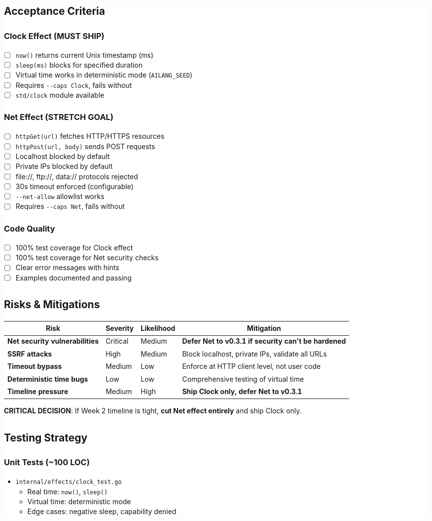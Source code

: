 ## Acceptance Criteria

### Clock Effect (MUST SHIP)
- [ ] `now()` returns current Unix timestamp (ms)
- [ ] `sleep(ms)` blocks for specified duration
- [ ] Virtual time works in deterministic mode (`AILANG_SEED`)
- [ ] Requires `--caps Clock`, fails without
- [ ] `std/clock` module available

### Net Effect (STRETCH GOAL)
- [ ] `httpGet(url)` fetches HTTP/HTTPS resources
- [ ] `httpPost(url, body)` sends POST requests
- [ ] Localhost blocked by default
- [ ] Private IPs blocked by default
- [ ] file://, ftp://, data:// protocols rejected
- [ ] 30s timeout enforced (configurable)
- [ ] `--net-allow` allowlist works
- [ ] Requires `--caps Net`, fails without

### Code Quality
- [ ] 100% test coverage for Clock effect
- [ ] 100% test coverage for Net security checks
- [ ] Clear error messages with hints
- [ ] Examples documented and passing

## Risks & Mitigations

| Risk | Severity | Likelihood | Mitigation |
|------|----------|------------|------------|
| **Net security vulnerabilities** | Critical | Medium | **Defer Net to v0.3.1 if security can't be hardened** |
| **SSRF attacks** | High | Medium | Block localhost, private IPs, validate all URLs |
| **Timeout bypass** | Medium | Low | Enforce at HTTP client level, not user code |
| **Deterministic time bugs** | Low | Low | Comprehensive testing of virtual time |
| **Timeline pressure** | Medium | High | **Ship Clock only, defer Net to v0.3.1** |

**CRITICAL DECISION**: If Week 2 timeline is tight, **cut Net effect entirely** and ship Clock only.

## Testing Strategy

### Unit Tests (~100 LOC)
- `internal/effects/clock_test.go`
  - Real time: `now()`, `sleep()`
  - Virtual time: deterministic mode
  - Edge cases: negative sleep, capability denied
